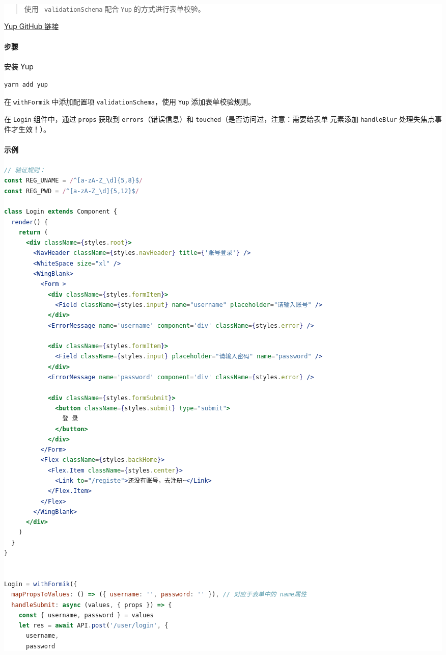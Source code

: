 > 使用 ` validationSchema` 配合 `Yup` 的方式进行表单校验。

[Yup GitHub 链接](https://github.com/jquense/yup)

#### 步骤

安装 Yup

```shell
yarn add yup 
```

在 `withFormik` 中添加配置项 `validationSchema`，使用 `Yup` 添加表单校验规则。 

在 `Login` 组件中，通过 `props` 获取到 `errors`（错误信息）和 `touched`（是否访问过，注意：需要给表单 元素添加 `handleBlur` 处理失焦点事件才生效！）。 

#### 示例

```jsx
// 验证规则：
const REG_UNAME = /^[a-zA-Z_\d]{5,8}$/
const REG_PWD = /^[a-zA-Z_\d]{5,12}$/

class Login extends Component {
  render() {
    return (
      <div className={styles.root}>
        <NavHeader className={styles.navHeader} title={'账号登录'} />
        <WhiteSpace size="xl" />
        <WingBlank>
          <Form >
            <div className={styles.formItem}>
              <Field className={styles.input} name="username" placeholder="请输入账号" />
            </div>
            <ErrorMessage name='username' component='div' className={styles.error} />
            
            <div className={styles.formItem}>
              <Field className={styles.input} placeholder="请输入密码" name="password" />
            </div>
            <ErrorMessage name='password' component='div' className={styles.error} />
            
            <div className={styles.formSubmit}>
              <button className={styles.submit} type="submit">
                登 录
              </button>
            </div>
          </Form>
          <Flex className={styles.backHome}>
            <Flex.Item className={styles.center}>
              <Link to="/registe">还没有账号，去注册~</Link>
            </Flex.Item>
          </Flex>
        </WingBlank>
      </div>
    )
  }
}


Login = withFormik({
  mapPropsToValues: () => ({ username: '', password: '' }), // 对应于表单中的 name属性
  handleSubmit: async (values, { props }) => {
    const { username, password } = values
    let res = await API.post('/user/login', {
      username,
      password
```